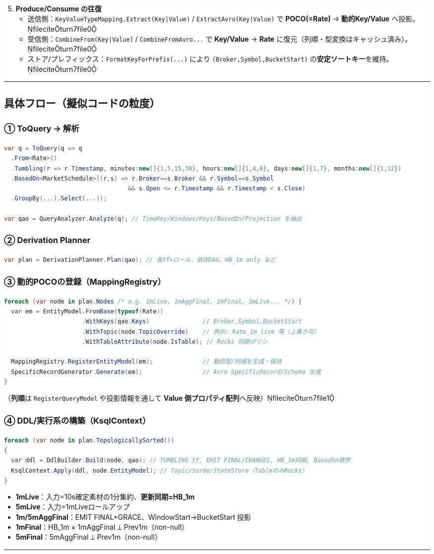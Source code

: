 5) **Produce/Consume の往復**  
   - 送信側：`KeyValueTypeMapping.Extract(Key|Value)` / `ExtractAvro(Key|Value)` で **POCO(=Rate)** → **動的Key/Value** へ投影。fileciteturn7file0  
   - 受信側：`CombineFrom(Key|Value)` / `CombineFromAvro...` で **Key/Value** → **Rate** に復元（列順・型変換はキャッシュ済み）。fileciteturn7file0  
   - ストア/プレフィックス：`FormatKeyForPrefix(...)` により `(Broker,Symbol,BucketStart)` の**安定ソートキー**を維持。fileciteturn7file0

---

## 具体フロー（擬似コードの粒度）
### ① ToQuery → 解析
```csharp
var q = ToQuery(q => q
  .From<Rate>()
  .Tumbling(r => r.Timestamp, minutes:new[]{1,5,15,30}, hours:new[]{1,4,8}, days:new[]{1,7}, months:new[]{1,12})
  .BasedOn<MarketSchedule>((r,s) => r.Broker==s.Broker && r.Symbol==s.Symbol
                                   && s.Open <= r.Timestamp && r.Timestamp < s.Close)
  .GroupBy(...).Select(...));

var qao = QueryAnalyzer.Analyze(q); // TimeKey/Windows/Keys/BasedOn/Projection を抽出
```
### ② Derivation Planner
```csharp
var plan = DerivationPlanner.Plan(qao); // 各tf×ロール、依存DAG、HB_1m only など
```
### ③ 動的POCOの登録（MappingRegistry）
```csharp
foreach (var node in plan.Nodes /* e.g. 1mLive, 1mAggFinal, 1mFinal, 5mLive... */) {
  var em = EntityModel.FromBase(typeof(Rate))
                      .WithKeys(qao.Keys)               // Broker,Symbol,BucketStart
                      .WithTopic(node.TopicOverride)    // 例示: Rate_1m_live 等（上書き可）
                      .WithTableAttribute(node.IsTable); // Rocks 同期ポリシ

  MappingRegistry.RegisterEntityModel(em);              // 動的型/列順を生成・保持
  SpecificRecordGenerator.Generate(em);                 // Avro SpecificRecord/Schema 生成
}
```
（**列順**は `RegisterQueryModel` や投影情報を通して **Value 側プロパティ配列**へ反映）fileciteturn7file1
### ④ DDL/実行系の構築（KsqlContext）
```csharp
foreach (var node in plan.TopologicallySorted())
{
  var ddl = DdlBuilder.Build(node, qao); // TUMBLING tf, EMIT FINAL/CHANGES, HB_1m同期, BasedOn境界
  KsqlContext.Apply(ddl, node.EntityModel); // Topic/Serde/StateStore（TableのみRocks）
}
```
- **1mLive**：入力=10s確定素材の1分集約、**更新同期=HB_1m**  
- **5mLive**：入力=1mLiveロールアップ  
- **1m/5mAggFinal**：EMIT FINAL+GRACE、WindowStart→BucketStart 投影  
- **1mFinal**：HB_1m × 1mAggFinal ⟂ Prev1m（non-null）  
- **5mFinal**：5mAggFinal ⟂ Prev1m（non-null）

---